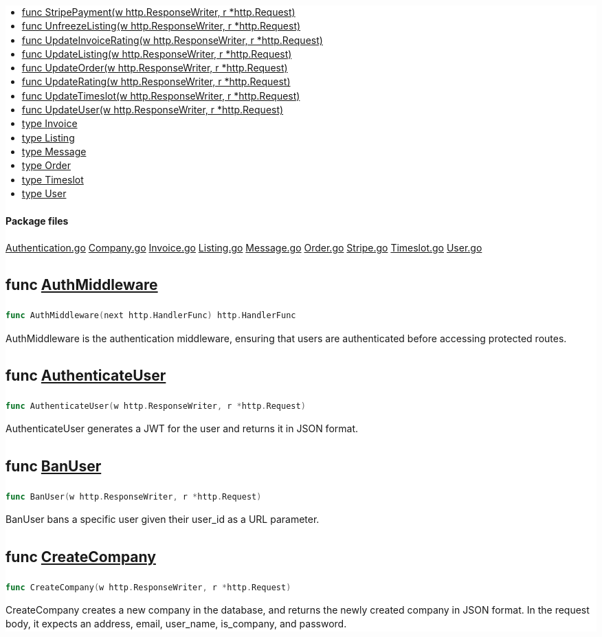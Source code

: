 * [func StripePayment(w http.ResponseWriter, r *http.Request)](#StripePayment)
* [func UnfreezeListing(w http.ResponseWriter, r *http.Request)](#UnfreezeListing)
* [func UpdateInvoiceRating(w http.ResponseWriter, r *http.Request)](#UpdateInvoiceRating)
* [func UpdateListing(w http.ResponseWriter, r *http.Request)](#UpdateListing)
* [func UpdateOrder(w http.ResponseWriter, r *http.Request)](#UpdateOrder)
* [func UpdateRating(w http.ResponseWriter, r *http.Request)](#UpdateRating)
* [func UpdateTimeslot(w http.ResponseWriter, r *http.Request)](#UpdateTimeslot)
* [func UpdateUser(w http.ResponseWriter, r *http.Request)](#UpdateUser)
* [type Invoice](#Invoice)
* [type Listing](#Listing)
* [type Message](#Message)
* [type Order](#Order)
* [type Timeslot](#Timeslot)
* [type User](#User)


#### <a name="pkg-files">Package files</a>
[Authentication.go](/src/target/Authentication.go) [Company.go](/src/target/Company.go) [Invoice.go](/src/target/Invoice.go) [Listing.go](/src/target/Listing.go) [Message.go](/src/target/Message.go) [Order.go](/src/target/Order.go) [Stripe.go](/src/target/Stripe.go) [Timeslot.go](/src/target/Timeslot.go) [User.go](/src/target/User.go) 





## <a name="AuthMiddleware">func</a> [AuthMiddleware](/src/target/Authentication.go?s=318:377#L15)
``` go
func AuthMiddleware(next http.HandlerFunc) http.HandlerFunc
```
AuthMiddleware is the authentication middleware, ensuring that users are authenticated
before accessing protected routes.



## <a name="AuthenticateUser">func</a> [AuthenticateUser](/src/target/User.go?s=8717:8778#L278)
``` go
func AuthenticateUser(w http.ResponseWriter, r *http.Request)
```
AuthenticateUser generates a JWT for the user and returns it in JSON format.



## <a name="BanUser">func</a> [BanUser](/src/target/User.go?s=7973:8025#L250)
``` go
func BanUser(w http.ResponseWriter, r *http.Request)
```
BanUser bans a specific user given their user_id as a URL parameter.



## <a name="CreateCompany">func</a> [CreateCompany](/src/target/Company.go?s=1145:1203#L42)
``` go
func CreateCompany(w http.ResponseWriter, r *http.Request)
```
CreateCompany creates a new company in the database, and returns the newly created company in JSON format.
In the request body, it expects an address, email, user_name, is_company, and password.
